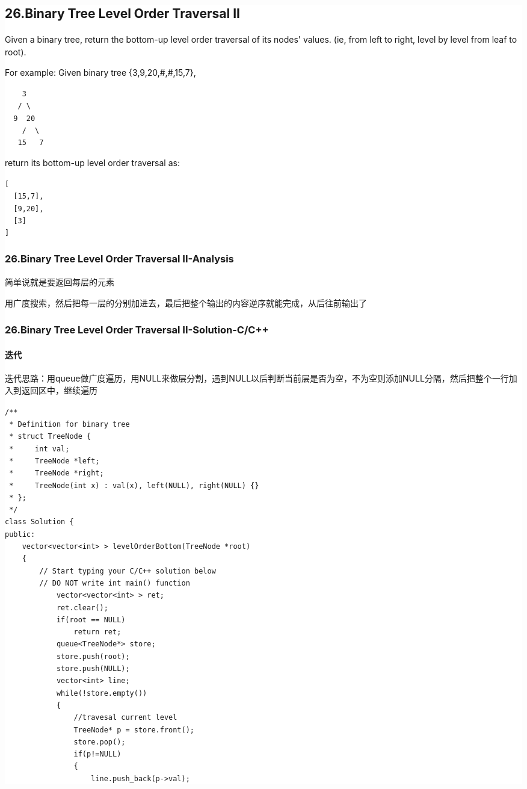 
## 26.Binary Tree Level Order Traversal II

Given a binary tree, return the bottom-up level order traversal of its nodes' values. (ie, from left to right, level by level from leaf to root).

For example:
Given binary tree {3,9,20,#,#,15,7},

	    3
	   / \
	  9  20
	    /  \
	   15   7

return its bottom-up level order traversal as:

	[
	  [15,7],
	  [9,20],
	  [3]
	]

### 26.Binary Tree Level Order Traversal II-Analysis

简单说就是要返回每层的元素

用广度搜索，然后把每一层的分别加进去，最后把整个输出的内容逆序就能完成，从后往前输出了

### 26.Binary Tree Level Order Traversal II-Solution-C/C++

#### 迭代

迭代思路：用queue做广度遍历，用NULL来做层分割，遇到NULL以后判断当前层是否为空，不为空则添加NULL分隔，然后把整个一行加入到返回区中，继续遍历

	/**
	 * Definition for binary tree
	 * struct TreeNode {
	 *     int val;
	 *     TreeNode *left;
	 *     TreeNode *right;
	 *     TreeNode(int x) : val(x), left(NULL), right(NULL) {}
	 * };
	 */
	class Solution {
	public:
	    vector<vector<int> > levelOrderBottom(TreeNode *root) 
		{
	        // Start typing your C/C++ solution below
	        // DO NOT write int main() function
	        	vector<vector<int> > ret;
				ret.clear();
				if(root == NULL)
					return ret;
				queue<TreeNode*> store;
				store.push(root);
				store.push(NULL);
				vector<int> line;
				while(!store.empty())
				{
					//travesal current level
					TreeNode* p = store.front();
					store.pop();
					if(p!=NULL)
					{
						line.push_back(p->val);
